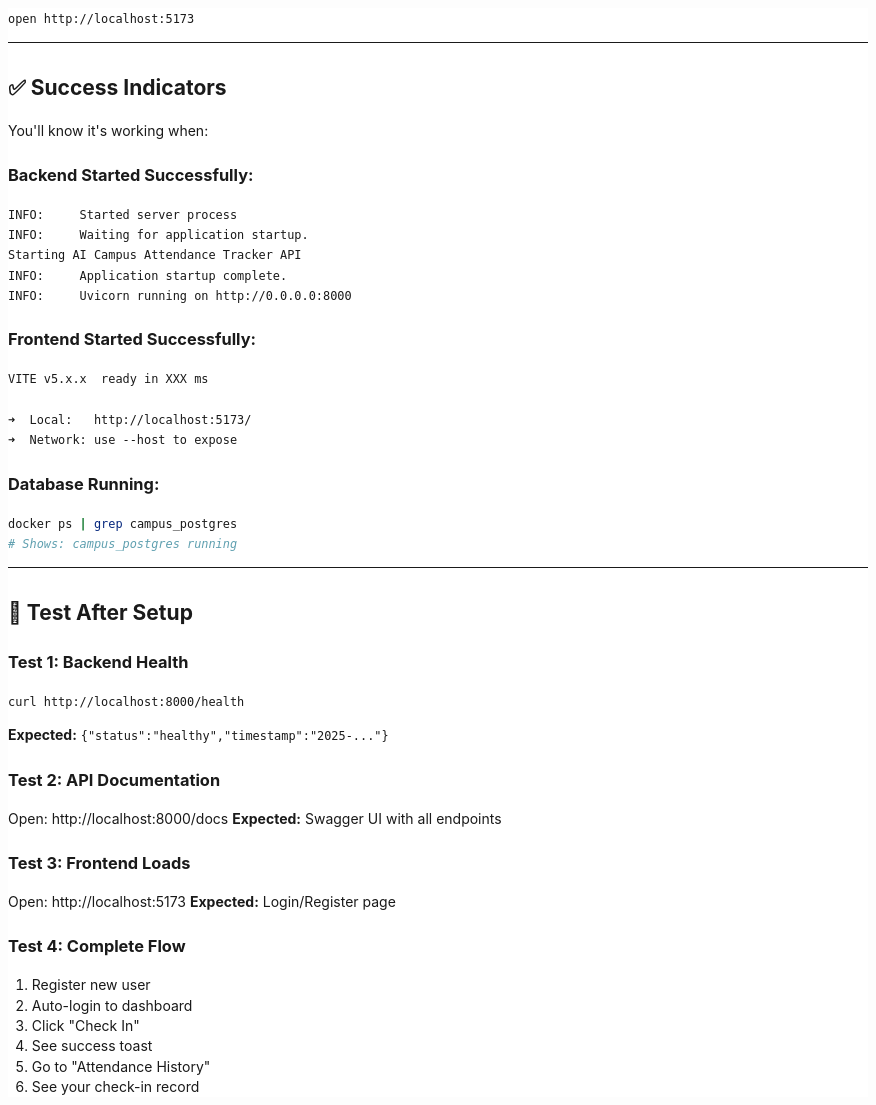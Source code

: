 ```bash
open http://localhost:5173
```

---

## ✅ Success Indicators

You'll know it's working when:

### Backend Started Successfully:
```
INFO:     Started server process
INFO:     Waiting for application startup.
Starting AI Campus Attendance Tracker API
INFO:     Application startup complete.
INFO:     Uvicorn running on http://0.0.0.0:8000
```

### Frontend Started Successfully:
```
VITE v5.x.x  ready in XXX ms

➜  Local:   http://localhost:5173/
➜  Network: use --host to expose
```

### Database Running:
```bash
docker ps | grep campus_postgres
# Shows: campus_postgres running
```

---

## 🧪 Test After Setup

### Test 1: Backend Health
```bash
curl http://localhost:8000/health
```
**Expected:** `{"status":"healthy","timestamp":"2025-..."}`

### Test 2: API Documentation
Open: http://localhost:8000/docs
**Expected:** Swagger UI with all endpoints

### Test 3: Frontend Loads
Open: http://localhost:5173
**Expected:** Login/Register page

### Test 4: Complete Flow
1. Register new user
2. Auto-login to dashboard
3. Click "Check In"
4. See success toast
5. Go to "Attendance History"
6. See your check-in record
